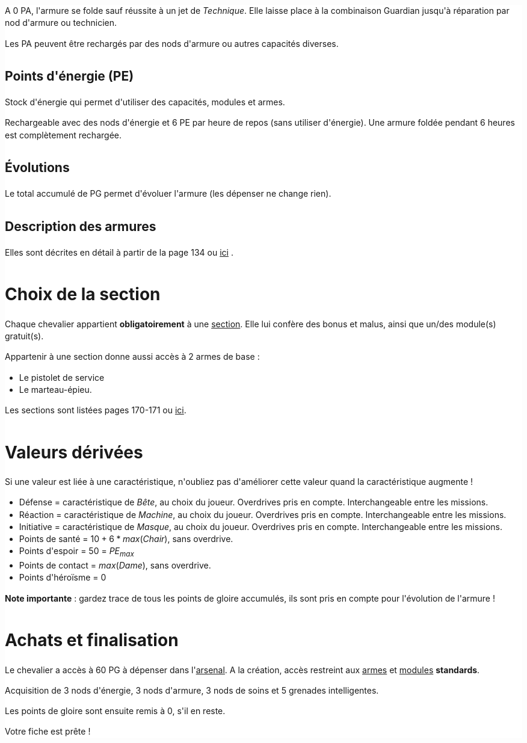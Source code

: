 A 0 PA, l'armure se folde sauf réussite à un jet de *Technique*. Elle laisse place à la combinaison Guardian jusqu'à réparation par nod d'armure ou technicien.

Les PA peuvent être rechargés par des nods d'armure ou autres capacités diverses.

## Points d'énergie (PE)
Stock d'énergie qui permet d'utiliser des capacités, modules et armes. 

Rechargeable avec des nods d'énergie et 6 PE par heure de repos (sans utiliser d'énergie). Une armure foldée pendant 6 heures est complètement rechargée.

## Évolutions
Le total accumulé de PG permet d'évoluer l'armure (les dépenser ne change rien).

## Description des armures
Elles sont décrites en détail à partir de la page 134 ou [ici](https://www.knight-jdr-systeme.fr/fr/armour/) .


# Choix de la section
Chaque chevalier appartient **obligatoirement** à une [section](https://www.knight-jdr-systeme.fr/fr/division/). Elle lui confère des bonus et malus, ainsi que un/des module(s) gratuit(s).

Appartenir à une section donne aussi accès à 2 armes de base :
- Le pistolet de service
- Le marteau-épieu.

Les sections sont listées pages 170-171 ou [ici](https://www.knight-jdr-systeme.fr/fr/division/).

# Valeurs dérivées
Si une valeur est liée à une caractéristique, n'oubliez pas d'améliorer cette valeur quand la caractéristique augmente !
- Défense = caractéristique de *Bête*, au choix du joueur. Overdrives pris en compte. Interchangeable entre les missions.
- Réaction = caractéristique de *Machine*, au choix du joueur. Overdrives pris en compte. Interchangeable entre les missions.
- Initiative = caractéristique de *Masque*, au choix du joueur. Overdrives pris en compte. Interchangeable entre les missions.
- Points de santé = $10 + 6 * max(Chair)$, sans overdrive.
- Points d'espoir = 50 = $PE_{max}$ 
- Points de contact = $max(Dame)$, sans overdrive.
- Points d'héroïsme = 0

**Note importante** : gardez trace de tous les points de gloire accumulés, ils sont pris en compte pour l'évolution de l'armure !

# Achats et finalisation
Le chevalier a accès à 60 PG à dépenser dans l'[arsenal](https://www.knight-jdr-systeme.fr/fr/). A la création, accès restreint aux [armes](https://www.knight-jdr-systeme.fr/fr/weapon/) et [modules](https://www.knight-jdr-systeme.fr/fr/module/) **standards**.

Acquisition de 3 nods d'énergie, 3 nods d'armure, 3 nods de soins et 5 grenades intelligentes.

Les points de gloire sont ensuite remis à 0, s'il en reste.

Votre fiche est prête !
